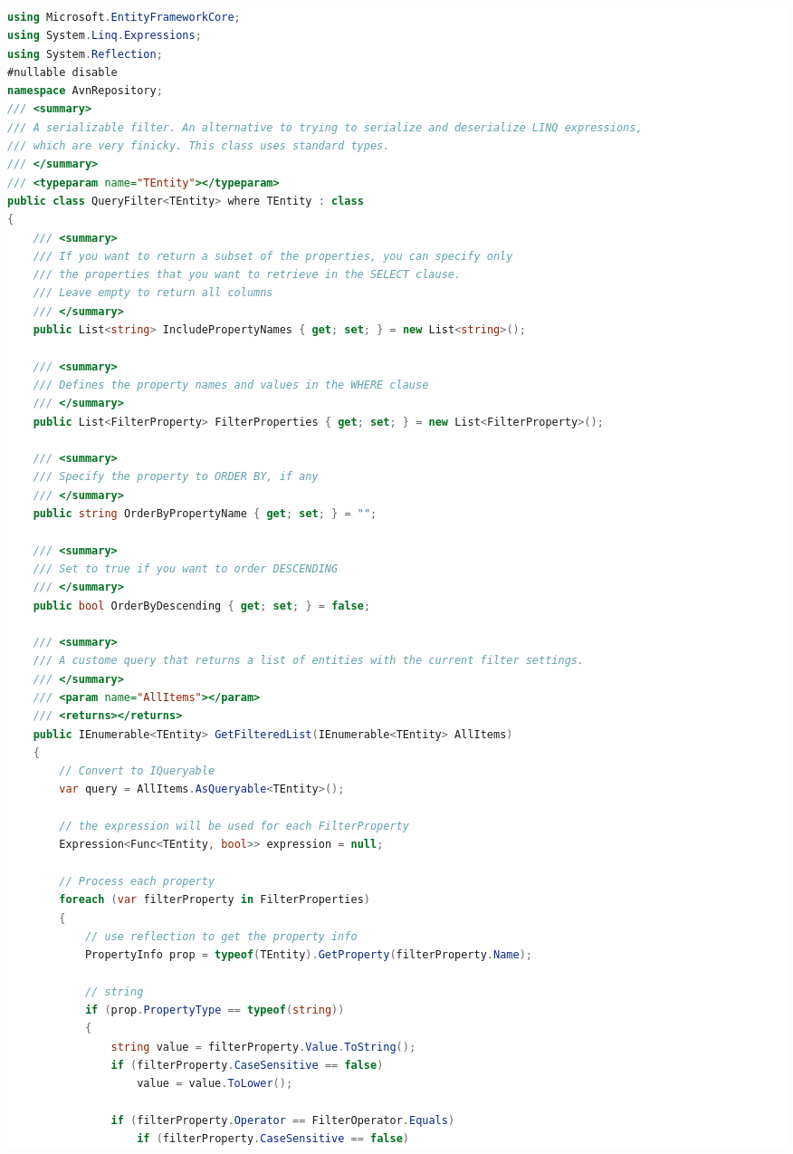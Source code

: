 ```c#
using Microsoft.EntityFrameworkCore;
using System.Linq.Expressions;
using System.Reflection;
#nullable disable
namespace AvnRepository;
/// <summary>
/// A serializable filter. An alternative to trying to serialize and deserialize LINQ expressions,
/// which are very finicky. This class uses standard types. 
/// </summary>
/// <typeparam name="TEntity"></typeparam>
public class QueryFilter<TEntity> where TEntity : class
{
    /// <summary>
    /// If you want to return a subset of the properties, you can specify only
    /// the properties that you want to retrieve in the SELECT clause.
    /// Leave empty to return all columns
    /// </summary>
    public List<string> IncludePropertyNames { get; set; } = new List<string>();

    /// <summary>
    /// Defines the property names and values in the WHERE clause
    /// </summary>
    public List<FilterProperty> FilterProperties { get; set; } = new List<FilterProperty>();

    /// <summary>
    /// Specify the property to ORDER BY, if any 
    /// </summary>
    public string OrderByPropertyName { get; set; } = "";

    /// <summary>
    /// Set to true if you want to order DESCENDING
    /// </summary>
    public bool OrderByDescending { get; set; } = false;

    /// <summary>
    /// A custome query that returns a list of entities with the current filter settings.
    /// </summary>
    /// <param name="AllItems"></param>
    /// <returns></returns>
    public IEnumerable<TEntity> GetFilteredList(IEnumerable<TEntity> AllItems)
    {
        // Convert to IQueryable
        var query = AllItems.AsQueryable<TEntity>();

        // the expression will be used for each FilterProperty
        Expression<Func<TEntity, bool>> expression = null;

        // Process each property
        foreach (var filterProperty in FilterProperties)
        {
            // use reflection to get the property info
            PropertyInfo prop = typeof(TEntity).GetProperty(filterProperty.Name);

            // string
            if (prop.PropertyType == typeof(string))
            {
                string value = filterProperty.Value.ToString();
                if (filterProperty.CaseSensitive == false)
                    value = value.ToLower();

                if (filterProperty.Operator == FilterOperator.Equals)
                    if (filterProperty.CaseSensitive == false)
```